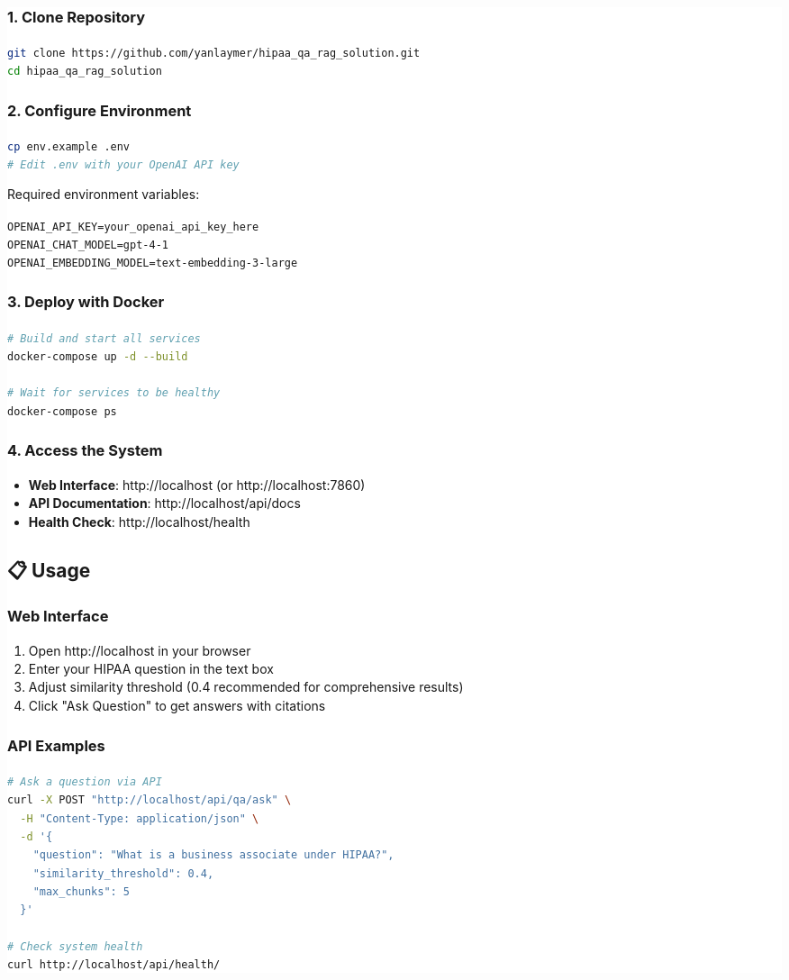 ### 1. Clone Repository

```bash
git clone https://github.com/yanlaymer/hipaa_qa_rag_solution.git
cd hipaa_qa_rag_solution
```

### 2. Configure Environment

```bash
cp env.example .env
# Edit .env with your OpenAI API key
```

Required environment variables:
```env
OPENAI_API_KEY=your_openai_api_key_here
OPENAI_CHAT_MODEL=gpt-4-1
OPENAI_EMBEDDING_MODEL=text-embedding-3-large
```

### 3. Deploy with Docker

```bash
# Build and start all services
docker-compose up -d --build

# Wait for services to be healthy
docker-compose ps
```

### 4. Access the System

- **Web Interface**: http://localhost (or http://localhost:7860)
- **API Documentation**: http://localhost/api/docs
- **Health Check**: http://localhost/health

## 📋 Usage

### Web Interface

1. Open http://localhost in your browser
2. Enter your HIPAA question in the text box
3. Adjust similarity threshold (0.4 recommended for comprehensive results)
4. Click "Ask Question" to get answers with citations

### API Examples

```bash
# Ask a question via API
curl -X POST "http://localhost/api/qa/ask" \
  -H "Content-Type: application/json" \
  -d '{
    "question": "What is a business associate under HIPAA?",
    "similarity_threshold": 0.4,
    "max_chunks": 5
  }'

# Check system health
curl http://localhost/api/health/
```
